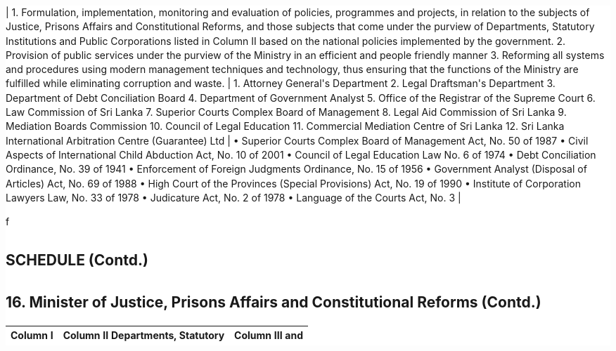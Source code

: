 | 1. Formulation, implementation, monitoring and evaluation of policies, programmes and projects, in relation to the subjects of Justice, Prisons Affairs and Constitutional Reforms, and those subjects that come under the purview of Departments, Statutory Institutions and Public Corporations listed in Column II based on the national policies implemented by the government. 2. Provision of public services under the purview of the Ministry in an efficient and people friendly manner 3. Reforming all systems and procedures using modern management techniques and technology, thus ensuring that the functions of the Ministry are fulfilled while eliminating corruption and waste. | 1. Attorney General's Department 2. Legal Draftsman's Department 3. Department of Debt Conciliation Board 4. Department of Government Analyst 5. Office of the Registrar of the Supreme Court 6. Law Commission of Sri Lanka 7. Superior Courts Complex Board of Management 8. Legal Aid Commission of Sri Lanka 9. Mediation Boards Commission 10. Council of Legal Education 11. Commercial Mediation Centre of Sri Lanka 12. Sri Lanka International Arbitration Centre (Guarantee) Ltd | • Superior Courts Complex Board of Management Act, No. 50 of 1987 • Civil Aspects of International Child Abduction Act, No. 10 of 2001 • Council of Legal Education Law No. 6 of 1974 • Debt Conciliation Ordinance, No. 39 of 1941 • Enforcement of Foreign Judgments Ordinance, No. 15 of 1956 • Government Analyst (Disposal of Articles) Act, No. 69 of 1988 • High Court of the Provinces (Special Provisions) Act, No. 19 of 1990 • Institute of Corporation Lawyers Law, No. 33 of 1978 • Judicature Act, No. 2 of 1978 • Language of the Courts Act, No. 3 |

f

## SCHEDULE (Contd.)

## 16. Minister of Justice, Prisons Affairs and Constitutional Reforms (Contd.)

| Column I                                                                                                                                                                                                                                                                                                                                                                                                                                                                                                                                                                                                                                                                                                                                                                                                                                                         | Column II Departments, Statutory                                                                                                                                                                                                                                                                                                                                                   | Column III and                                                                                                                                                                                                                                                                                                                                                                                                                                                                                                                                                                                                                                                                                                                                                                                                                                                                                |
|------------------------------------------------------------------------------------------------------------------------------------------------------------------------------------------------------------------------------------------------------------------------------------------------------------------------------------------------------------------------------------------------------------------------------------------------------------------------------------------------------------------------------------------------------------------------------------------------------------------------------------------------------------------------------------------------------------------------------------------------------------------------------------------------------------------------------------------------------------------|------------------------------------------------------------------------------------------------------------------------------------------------------------------------------------------------------------------------------------------------------------------------------------------------------------------------------------------------------------------------------------|-----------------------------------------------------------------------------------------------------------------------------------------------------------------------------------------------------------------------------------------------------------------------------------------------------------------------------------------------------------------------------------------------------------------------------------------------------------------------------------------------------------------------------------------------------------------------------------------------------------------------------------------------------------------------------------------------------------------------------------------------------------------------------------------------------------------------------------------------------------------------------------------------|